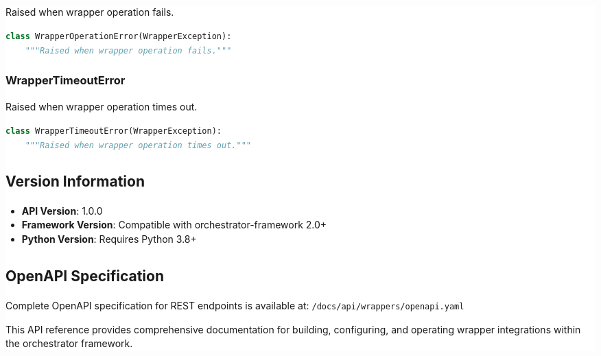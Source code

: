 Raised when wrapper operation fails.

```python
class WrapperOperationError(WrapperException):
    """Raised when wrapper operation fails."""
```

### WrapperTimeoutError

Raised when wrapper operation times out.

```python
class WrapperTimeoutError(WrapperException):
    """Raised when wrapper operation times out."""
```

## Version Information

- **API Version**: 1.0.0
- **Framework Version**: Compatible with orchestrator-framework 2.0+
- **Python Version**: Requires Python 3.8+

## OpenAPI Specification

Complete OpenAPI specification for REST endpoints is available at: `/docs/api/wrappers/openapi.yaml`

This API reference provides comprehensive documentation for building, configuring, and operating wrapper integrations within the orchestrator framework.